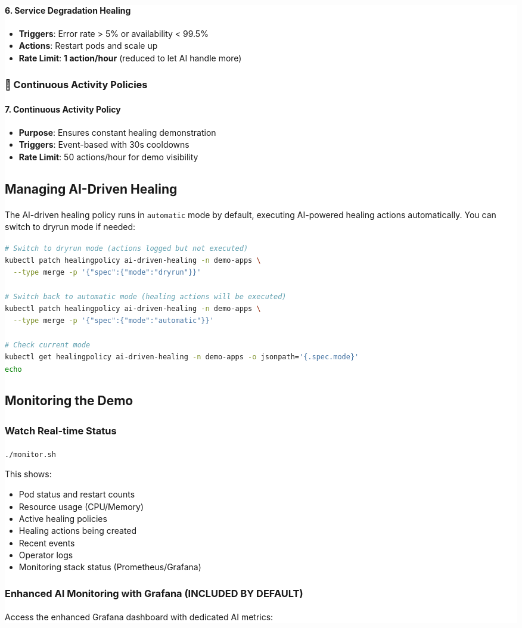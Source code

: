 #### 6. Service Degradation Healing
- **Triggers**: Error rate > 5% or availability < 99.5%
- **Actions**: Restart pods and scale up
- **Rate Limit**: **1 action/hour** (reduced to let AI handle more)

### 🔄 Continuous Activity Policies

#### 7. Continuous Activity Policy
- **Purpose**: Ensures constant healing demonstration
- **Triggers**: Event-based with 30s cooldowns
- **Rate Limit**: 50 actions/hour for demo visibility

## Managing AI-Driven Healing

The AI-driven healing policy runs in `automatic` mode by default, executing AI-powered healing actions automatically. You can switch to dryrun mode if needed:

```bash
# Switch to dryrun mode (actions logged but not executed)
kubectl patch healingpolicy ai-driven-healing -n demo-apps \
  --type merge -p '{"spec":{"mode":"dryrun"}}'

# Switch back to automatic mode (healing actions will be executed)
kubectl patch healingpolicy ai-driven-healing -n demo-apps \
  --type merge -p '{"spec":{"mode":"automatic"}}'

# Check current mode
kubectl get healingpolicy ai-driven-healing -n demo-apps -o jsonpath='{.spec.mode}'
echo
```

## Monitoring the Demo

### Watch Real-time Status
```bash
./monitor.sh
```

This shows:
- Pod status and restart counts
- Resource usage (CPU/Memory)
- Active healing policies
- Healing actions being created
- Recent events
- Operator logs
- Monitoring stack status (Prometheus/Grafana)

### Enhanced AI Monitoring with Grafana (INCLUDED BY DEFAULT)
Access the enhanced Grafana dashboard with dedicated AI metrics:
